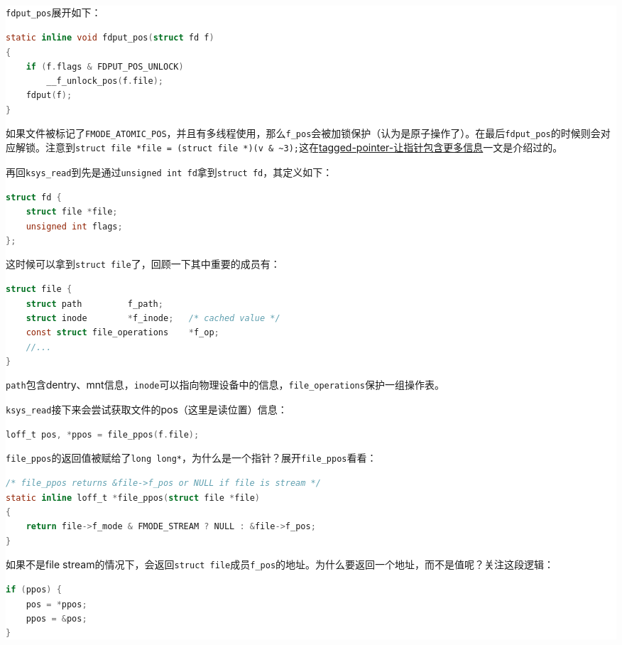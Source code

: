 `fdput_pos`展开如下：

```C
static inline void fdput_pos(struct fd f)
{
	if (f.flags & FDPUT_POS_UNLOCK)
		__f_unlock_pos(f.file);
	fdput(f);
}
```

如果文件被标记了`FMODE_ATOMIC_POS`，并且有多线程使用，那么`f_pos`会被加锁保护（认为是原子操作了）。在最后`fdput_pos`的时候则会对应解锁。注意到`struct file *file = (struct file *)(v & ~3);`这在[tagged-pointer-让指针包含更多信息](/202211/tagged-pointer/)一文是介绍过的。

再回`ksys_read`到先是通过`unsigned int fd`拿到`struct fd`，其定义如下：

```C
struct fd {
	struct file *file;
	unsigned int flags;
};
```

这时候可以拿到`struct file`了，回顾一下其中重要的成员有：

```C
struct file {
	struct path			f_path;
	struct inode		*f_inode;	/* cached value */
	const struct file_operations	*f_op;
	//...
}
```

`path`包含dentry、mnt信息，`inode`可以指向物理设备中的信息，`file_operations`保护一组操作表。

`ksys_read`接下来会尝试获取文件的pos（这里是读位置）信息：

```C
loff_t pos, *ppos = file_ppos(f.file);
```

`file_ppos`的返回值被赋给了`long long*`，为什么是一个指针？展开`file_ppos`看看：

```C
/* file_ppos returns &file->f_pos or NULL if file is stream */
static inline loff_t *file_ppos(struct file *file)
{
	return file->f_mode & FMODE_STREAM ? NULL : &file->f_pos;
}
```

如果不是file stream的情况下，会返回`struct file`成员`f_pos`的地址。为什么要返回一个地址，而不是值呢？关注这段逻辑：

```C
if (ppos) {
	pos = *ppos;
	ppos = &pos;
}
```
